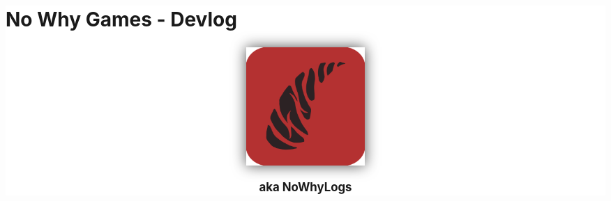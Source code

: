 # No Why Games - Devlog

<p align="center">
  <a href="https://nowhylogs.vercel.app">
    <img src="https://raw.githubusercontent.com/JuditKaramazov/NoWhyLogs/main/public/assets/NoWhyGames.png" width="170" alt="No Why Games original logo."
        style="filter: drop-shadow(0px 0px 10px rgba(0, 0, 0, .7));">
  </a>
</p>
<p align="center">
  <strong><span style="font-size: larger;">aka NoWhyLogs</span></strong>
</p>
